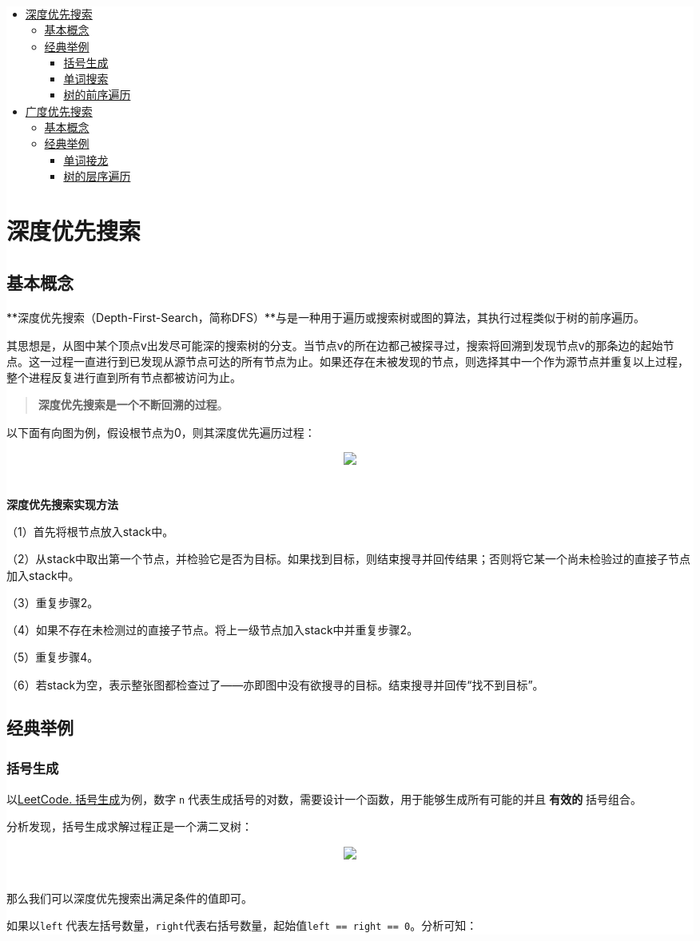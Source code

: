 - [深度优先搜索](#深度优先搜索)
  - [基本概念](#基本概念)
  - [经典举例](#经典举例)
    - [括号生成](#括号生成)
    - [单词搜索](#单词搜索)
    - [树的前序遍历](#树的前序遍历)
- [广度优先搜索](#广度优先搜索)
  - [基本概念](#基本概念-1)
  - [经典举例](#经典举例-1)
    - [单词接龙](#单词接龙)
    - [树的层序遍历](#树的层序遍历)

# 深度优先搜索

## 基本概念

**深度优先搜索（Depth-First-Search，简称DFS）**与是一种用于遍历或搜索树或图的算法，其执行过程类似于树的前序遍历。

其思想是，从图中某个顶点v出发尽可能深的搜索树的分支。当节点v的所在边都己被探寻过，搜索将回溯到发现节点v的那条边的起始节点。这一过程一直进行到已发现从源节点可达的所有节点为止。如果还存在未被发现的节点，则选择其中一个作为源节点并重复以上过程，整个进程反复进行直到所有节点都被访问为止。

> **深度优先搜索是一个不断回溯的过程**。

以下面有向图为例，假设根节点为0，则其深度优先遍历过程：

<div align="center"> <img src="..\..\images\algorithms\dfs.gif" width="400px"> </div><br>

**深度优先搜索实现方法**

（1）首先将根节点放入stack中。

（2）从stack中取出第一个节点，并检验它是否为目标。如果找到目标，则结束搜寻并回传结果；否则将它某一个尚未检验过的直接子节点加入stack中。

（3）重复步骤2。

（4）如果不存在未检测过的直接子节点。将上一级节点加入stack中并重复步骤2。

（5）重复步骤4。

（6）若stack为空，表示整张图都检查过了——亦即图中没有欲搜寻的目标。结束搜寻并回传“找不到目标”。

## 经典举例

### 括号生成

以[LeetCode. 括号生成](https://leetcode-cn.com/problems/generate-parentheses/)为例，数字 `n` 代表生成括号的对数，需要设计一个函数，用于能够生成所有可能的并且 **有效的** 括号组合。

分析发现，括号生成求解过程正是一个满二叉树：

<div align="center"> <img src="..\..\images\algorithms\括号.png" width="400px"> </div><br>

那么我们可以深度优先搜索出满足条件的值即可。

如果以`left` 代表左括号数量，`right`代表右括号数量，起始值`left == right == 0`。分析可知：
